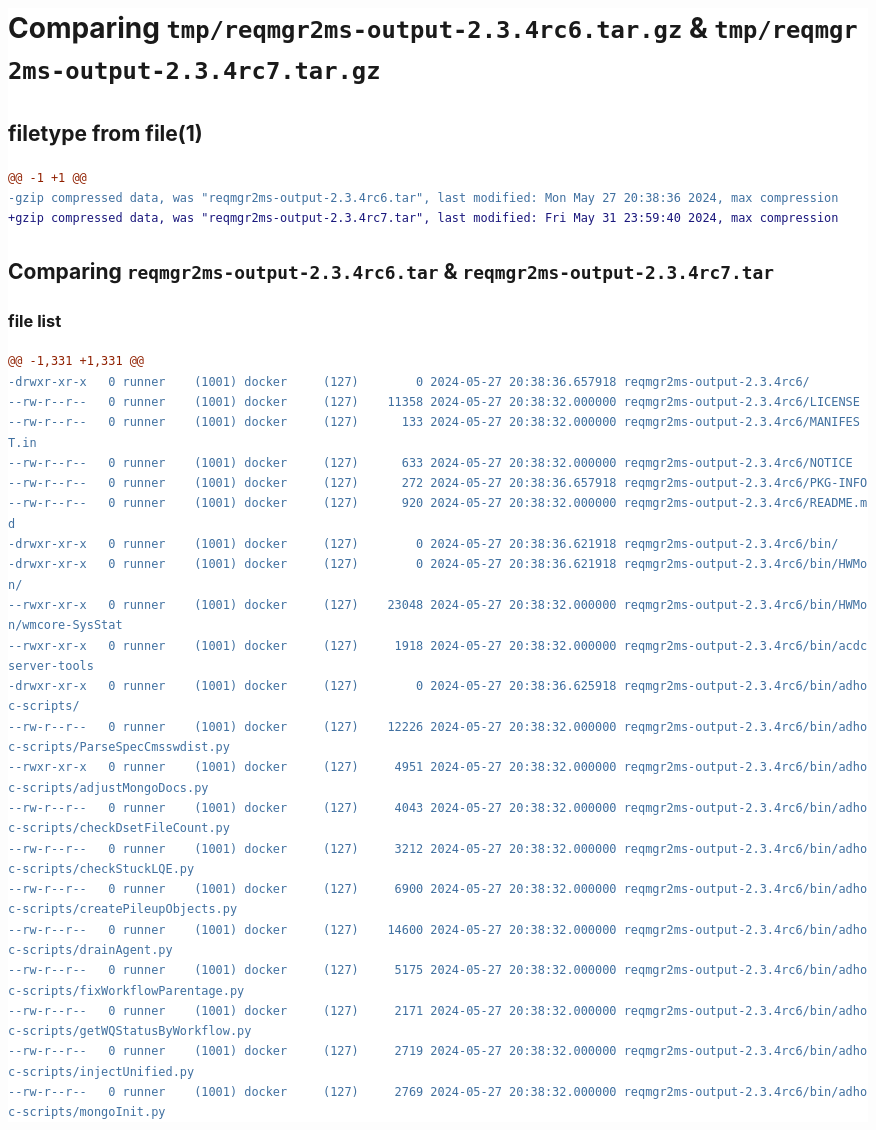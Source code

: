 # Comparing `tmp/reqmgr2ms-output-2.3.4rc6.tar.gz` & `tmp/reqmgr2ms-output-2.3.4rc7.tar.gz`

## filetype from file(1)

```diff
@@ -1 +1 @@
-gzip compressed data, was "reqmgr2ms-output-2.3.4rc6.tar", last modified: Mon May 27 20:38:36 2024, max compression
+gzip compressed data, was "reqmgr2ms-output-2.3.4rc7.tar", last modified: Fri May 31 23:59:40 2024, max compression
```

## Comparing `reqmgr2ms-output-2.3.4rc6.tar` & `reqmgr2ms-output-2.3.4rc7.tar`

### file list

```diff
@@ -1,331 +1,331 @@
-drwxr-xr-x   0 runner    (1001) docker     (127)        0 2024-05-27 20:38:36.657918 reqmgr2ms-output-2.3.4rc6/
--rw-r--r--   0 runner    (1001) docker     (127)    11358 2024-05-27 20:38:32.000000 reqmgr2ms-output-2.3.4rc6/LICENSE
--rw-r--r--   0 runner    (1001) docker     (127)      133 2024-05-27 20:38:32.000000 reqmgr2ms-output-2.3.4rc6/MANIFEST.in
--rw-r--r--   0 runner    (1001) docker     (127)      633 2024-05-27 20:38:32.000000 reqmgr2ms-output-2.3.4rc6/NOTICE
--rw-r--r--   0 runner    (1001) docker     (127)      272 2024-05-27 20:38:36.657918 reqmgr2ms-output-2.3.4rc6/PKG-INFO
--rw-r--r--   0 runner    (1001) docker     (127)      920 2024-05-27 20:38:32.000000 reqmgr2ms-output-2.3.4rc6/README.md
-drwxr-xr-x   0 runner    (1001) docker     (127)        0 2024-05-27 20:38:36.621918 reqmgr2ms-output-2.3.4rc6/bin/
-drwxr-xr-x   0 runner    (1001) docker     (127)        0 2024-05-27 20:38:36.621918 reqmgr2ms-output-2.3.4rc6/bin/HWMon/
--rwxr-xr-x   0 runner    (1001) docker     (127)    23048 2024-05-27 20:38:32.000000 reqmgr2ms-output-2.3.4rc6/bin/HWMon/wmcore-SysStat
--rwxr-xr-x   0 runner    (1001) docker     (127)     1918 2024-05-27 20:38:32.000000 reqmgr2ms-output-2.3.4rc6/bin/acdcserver-tools
-drwxr-xr-x   0 runner    (1001) docker     (127)        0 2024-05-27 20:38:36.625918 reqmgr2ms-output-2.3.4rc6/bin/adhoc-scripts/
--rw-r--r--   0 runner    (1001) docker     (127)    12226 2024-05-27 20:38:32.000000 reqmgr2ms-output-2.3.4rc6/bin/adhoc-scripts/ParseSpecCmsswdist.py
--rwxr-xr-x   0 runner    (1001) docker     (127)     4951 2024-05-27 20:38:32.000000 reqmgr2ms-output-2.3.4rc6/bin/adhoc-scripts/adjustMongoDocs.py
--rw-r--r--   0 runner    (1001) docker     (127)     4043 2024-05-27 20:38:32.000000 reqmgr2ms-output-2.3.4rc6/bin/adhoc-scripts/checkDsetFileCount.py
--rw-r--r--   0 runner    (1001) docker     (127)     3212 2024-05-27 20:38:32.000000 reqmgr2ms-output-2.3.4rc6/bin/adhoc-scripts/checkStuckLQE.py
--rw-r--r--   0 runner    (1001) docker     (127)     6900 2024-05-27 20:38:32.000000 reqmgr2ms-output-2.3.4rc6/bin/adhoc-scripts/createPileupObjects.py
--rw-r--r--   0 runner    (1001) docker     (127)    14600 2024-05-27 20:38:32.000000 reqmgr2ms-output-2.3.4rc6/bin/adhoc-scripts/drainAgent.py
--rw-r--r--   0 runner    (1001) docker     (127)     5175 2024-05-27 20:38:32.000000 reqmgr2ms-output-2.3.4rc6/bin/adhoc-scripts/fixWorkflowParentage.py
--rw-r--r--   0 runner    (1001) docker     (127)     2171 2024-05-27 20:38:32.000000 reqmgr2ms-output-2.3.4rc6/bin/adhoc-scripts/getWQStatusByWorkflow.py
--rw-r--r--   0 runner    (1001) docker     (127)     2719 2024-05-27 20:38:32.000000 reqmgr2ms-output-2.3.4rc6/bin/adhoc-scripts/injectUnified.py
--rw-r--r--   0 runner    (1001) docker     (127)     2769 2024-05-27 20:38:32.000000 reqmgr2ms-output-2.3.4rc6/bin/adhoc-scripts/mongoInit.py
```